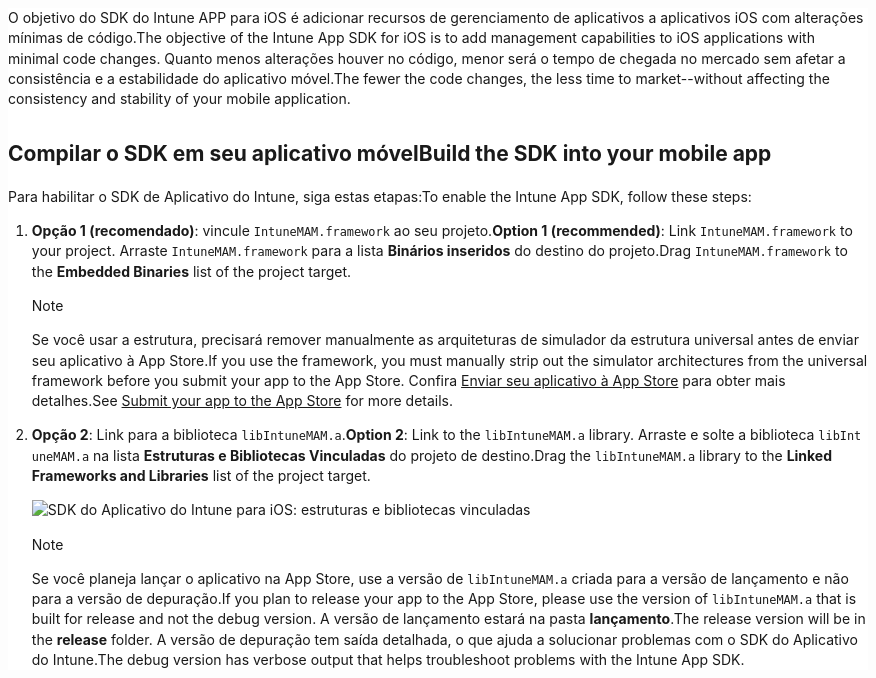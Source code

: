 <span data-ttu-id="4f7e6-138">O objetivo do SDK do Intune APP para iOS é adicionar recursos de gerenciamento de aplicativos a aplicativos iOS com alterações mínimas de código.</span><span class="sxs-lookup"><span data-stu-id="4f7e6-138">The objective of the Intune App SDK for iOS is to add management capabilities to iOS applications with minimal code changes.</span></span> <span data-ttu-id="4f7e6-139">Quanto menos alterações houver no código, menor será o tempo de chegada no mercado sem afetar a consistência e a estabilidade do aplicativo móvel.</span><span class="sxs-lookup"><span data-stu-id="4f7e6-139">The fewer the code changes, the less time to market--without affecting the consistency and stability of your mobile application.</span></span>


## <span data-ttu-id="4f7e6-140">Compilar o SDK em seu aplicativo móvel</span><span class="sxs-lookup"><span data-stu-id="4f7e6-140">Build the SDK into your mobile app</span></span>
<a id="build-the-sdk-into-your-mobile-app" class="xliff"></a>

<span data-ttu-id="4f7e6-141">Para habilitar o SDK de Aplicativo do Intune, siga estas etapas:</span><span class="sxs-lookup"><span data-stu-id="4f7e6-141">To enable the Intune App SDK, follow these steps:</span></span>

1. <span data-ttu-id="4f7e6-142">**Opção 1 (recomendado)**: vincule `IntuneMAM.framework` ao seu projeto.</span><span class="sxs-lookup"><span data-stu-id="4f7e6-142">**Option 1 (recommended)**: Link `IntuneMAM.framework` to your project.</span></span> <span data-ttu-id="4f7e6-143">Arraste `IntuneMAM.framework` para a lista **Binários inseridos** do destino do projeto.</span><span class="sxs-lookup"><span data-stu-id="4f7e6-143">Drag `IntuneMAM.framework` to the **Embedded Binaries** list of the project target.</span></span>

    > [!NOTE]
    > <span data-ttu-id="4f7e6-144">Se você usar a estrutura, precisará remover manualmente as arquiteturas de simulador da estrutura universal antes de enviar seu aplicativo à App Store.</span><span class="sxs-lookup"><span data-stu-id="4f7e6-144">If you use the framework, you must manually strip out the simulator architectures from the universal framework before you submit your app to the App Store.</span></span> <span data-ttu-id="4f7e6-145">Confira [Enviar seu aplicativo à App Store](#Submit-your-app-to-the-App-Store) para obter mais detalhes.</span><span class="sxs-lookup"><span data-stu-id="4f7e6-145">See [Submit your app to the App Store](#Submit-your-app-to-the-App-Store) for more details.</span></span>

2. <span data-ttu-id="4f7e6-146">**Opção 2**: Link para a biblioteca `libIntuneMAM.a`.</span><span class="sxs-lookup"><span data-stu-id="4f7e6-146">**Option 2**: Link to the `libIntuneMAM.a` library.</span></span> <span data-ttu-id="4f7e6-147">Arraste e solte a biblioteca `libIntuneMAM.a` na lista **Estruturas e Bibliotecas Vinculadas** do projeto de destino.</span><span class="sxs-lookup"><span data-stu-id="4f7e6-147">Drag the `libIntuneMAM.a` library to the **Linked Frameworks and Libraries** list of the project target.</span></span>

    ![SDK do Aplicativo do Intune para iOS: estruturas e bibliotecas vinculadas](./media/intune-app-sdk-ios-linked-frameworks-and-libraries.png)

    > [!NOTE]
    > <span data-ttu-id="4f7e6-149">Se você planeja lançar o aplicativo na App Store, use a versão de `libIntuneMAM.a` criada para a versão de lançamento e não para a versão de depuração.</span><span class="sxs-lookup"><span data-stu-id="4f7e6-149">If you plan to release your app to the App Store, please use the version of `libIntuneMAM.a` that is built for release and not the debug version.</span></span> <span data-ttu-id="4f7e6-150">A versão de lançamento estará na pasta **lançamento**.</span><span class="sxs-lookup"><span data-stu-id="4f7e6-150">The release version will be in the **release** folder.</span></span> <span data-ttu-id="4f7e6-151">A versão de depuração tem saída detalhada, o que ajuda a solucionar problemas com o SDK do Aplicativo do Intune.</span><span class="sxs-lookup"><span data-stu-id="4f7e6-151">The debug version has verbose output that helps troubleshoot problems with the Intune App SDK.</span></span>
